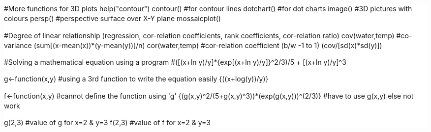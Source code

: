 #More functions for 3D plots
help("contour")
contour() #for contour lines
dotchart() #for dot charts
image() #3D pictures with colours 
persp() #perspective surface over X-Y plane
mossaicplot()

#Degree of linear relationship (regression, cor-relation coefficients, rank coefficients, cor-relation ratio)
cov(water,temp) #co-variance (sum[(x-mean(x))*(y-mean(y))]/n)
cor(water,temp) #cor-relation coefficient (b/w -1 to 1) (cov/[sd(x)*sd(y)])

#Solving a mathematical equation using a program
  #([(x+ln y)/y]*{exp[(x+ln y)/y]}^2/3)/5 + [(x+ln y)/y]^3

g<-function(x,y) #using a 3rd function to write the equation easily
{((x+log(y))/y)}

f<-function(x,y) #cannot define the function using 'g'
{(g(x,y)^2/(5+g(x,y)^3))*(exp(g(x,y)))^(2/3)} #have to use g(x,y) else not work

g(2,3) #value of g for x=2 & y=3
f(2,3) #value of f for x=2 & y=3

